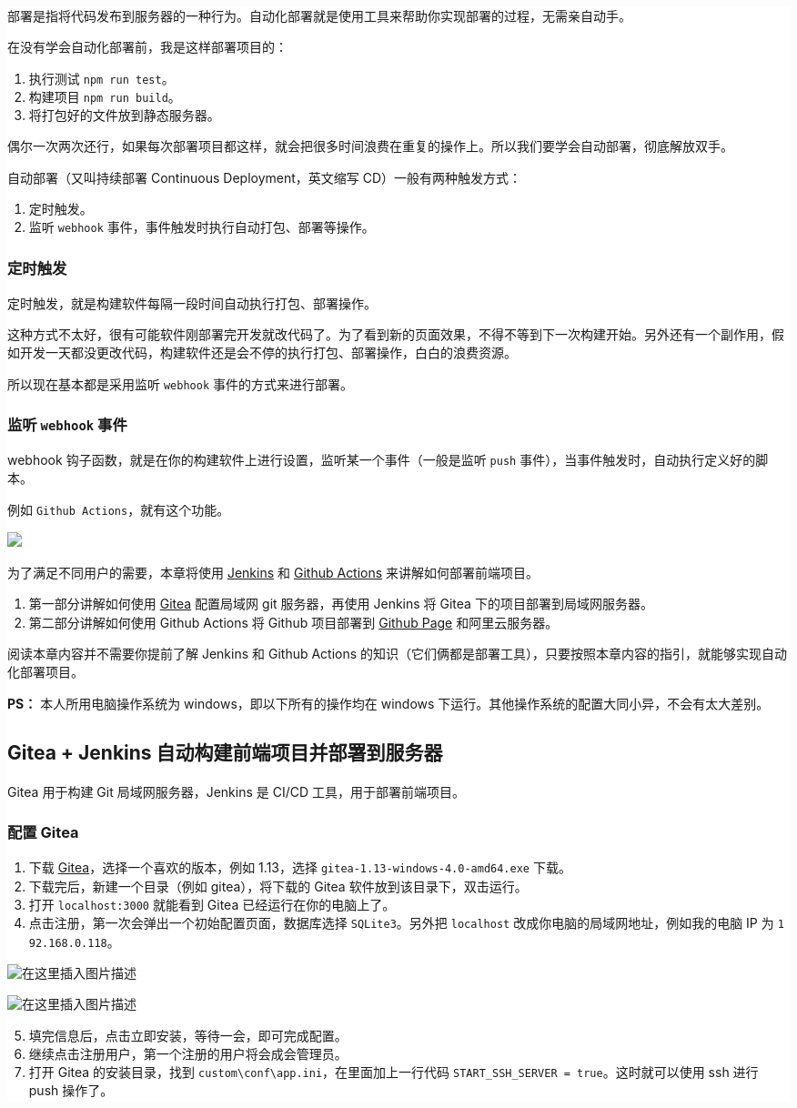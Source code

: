 部署是指将代码发布到服务器的一种行为。自动化部署就是使用工具来帮助你实现部署的过程，无需亲自动手。

在没有学会自动化部署前，我是这样部署项目的：
1. 执行测试 `npm run test`。
3. 构建项目 `npm run build`。
4. 将打包好的文件放到静态服务器。

偶尔一次两次还行，如果每次部署项目都这样，就会把很多时间浪费在重复的操作上。所以我们要学会自动部署，彻底解放双手。

自动部署（又叫持续部署 Continuous Deployment，英文缩写 CD）一般有两种触发方式：
1. 定时触发。
2. 监听 `webhook` 事件，事件触发时执行自动打包、部署等操作。

### 定时触发
定时触发，就是构建软件每隔一段时间自动执行打包、部署操作。

这种方式不太好，很有可能软件刚部署完开发就改代码了。为了看到新的页面效果，不得不等到下一次构建开始。另外还有一个副作用，假如开发一天都没更改代码，构建软件还是会不停的执行打包、部署操作，白白的浪费资源。

所以现在基本都是采用监听 `webhook` 事件的方式来进行部署。

### 监听 `webhook` 事件
webhook 钩子函数，就是在你的构建软件上进行设置，监听某一个事件（一般是监听 `push` 事件），当事件触发时，自动执行定义好的脚本。

例如 `Github Actions`，就有这个功能。

![](https://img-blog.csdnimg.cn/img_convert/220d8459a48a91fdd5c60968712f1a81.png)

为了满足不同用户的需要，本章将使用 [Jenkins](https://www.jenkins.io/zh/) 和 [Github Actions](https://docs.github.com/en/free-pro-team@latest/actions) 来讲解如何部署前端项目。
1. 第一部分讲解如何使用 [Gitea](https://gitea.io/zh-cn/) 配置局域网 git 服务器，再使用 Jenkins 将 Gitea 下的项目部署到局域网服务器。
2. 第二部分讲解如何使用 Github Actions 将 Github 项目部署到 [Github Page](https://docs.github.com/cn/free-pro-team@latest/github/working-with-github-pages/about-github-pages) 和阿里云服务器。

阅读本章内容并不需要你提前了解 Jenkins 和 Github Actions 的知识（它们俩都是部署工具），只要按照本章内容的指引，就能够实现自动化部署项目。

**PS：** 本人所用电脑操作系统为 windows，即以下所有的操作均在 windows 下运行。其他操作系统的配置大同小异，不会有太大差别。

## Gitea + Jenkins 自动构建前端项目并部署到服务器
Gitea 用于构建 Git 局域网服务器，Jenkins 是 CI/CD 工具，用于部署前端项目。
### 配置 Gitea
1. 下载 [Gitea](https://dl.gitea.io/gitea)，选择一个喜欢的版本，例如 1.13，选择 `gitea-1.13-windows-4.0-amd64.exe` 下载。
2. 下载完后，新建一个目录（例如 gitea），将下载的 Gitea 软件放到该目录下，双击运行。
3.  打开 `localhost:3000` 就能看到 Gitea 已经运行在你的电脑上了。
4.  点击注册，第一次会弹出一个初始配置页面，数据库选择 `SQLite3`。另外把 `localhost` 改成你电脑的局域网地址，例如我的电脑 IP 为 `192.168.0.118`。

![在这里插入图片描述](https://img-blog.csdnimg.cn/img_convert/faf7c03a7738e8394045c8412aa3526a.png)

![在这里插入图片描述](https://img-blog.csdnimg.cn/img_convert/992081e7fe5767173fc295016e58fbee.png)

5. 填完信息后，点击立即安装，等待一会，即可完成配置。
6. 继续点击注册用户，第一个注册的用户将会成会管理员。
7. 打开 Gitea 的安装目录，找到 `custom\conf\app.ini`，在里面加上一行代码 `START_SSH_SERVER = true`。这时就可以使用 ssh 进行 push 操作了。
